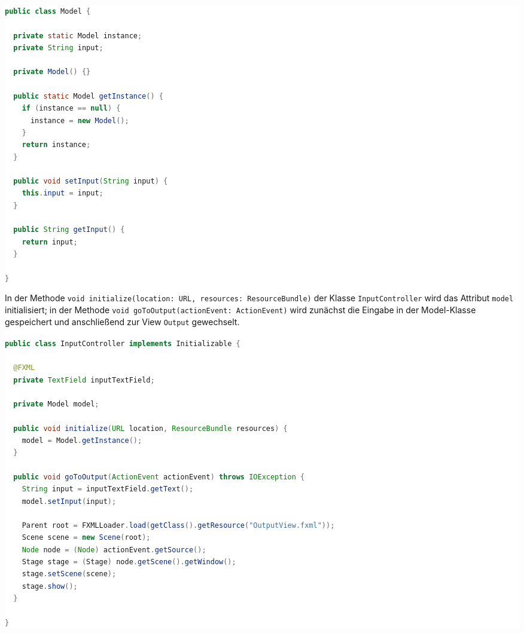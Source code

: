 ```java title="Model.java" showLineNumbers
public class Model {

  private static Model instance;
  private String input;

  private Model() {}

  public static Model getInstance() {
    if (instance == null) {
      instance = new Model();
    }
    return instance;
  }

  public void setInput(String input) {
    this.input = input;
  }

  public String getInput() {
    return input;
  }

}
```

In der Methode `void initialize(location: URL, resources: ResourceBundle)` der Klasse `InputController` wird das Attribut `model` initialisiert; in der Methode `void goToOutput(actionEvent: ActionEvent)` wird zunächst die Eingabe in der Model-Klasse gespeichert und anschließend zur View `Output`
gewechselt.

```java title="InputController.java" showLineNumbers
public class InputController implements Initializable {

  @FXML
  private TextField inputTextField;

  private Model model;

  public void initialize(URL location, ResourceBundle resources) {
    model = Model.getInstance();
  }

  public void goToOutput(ActionEvent actionEvent) throws IOException {
    String input = inputTextField.getText();
    model.setInput(input);

    Parent root = FXMLLoader.load(getClass().getResource("OutputView.fxml"));
    Scene scene = new Scene(root);
    Node node = (Node) actionEvent.getSource();
    Stage stage = (Stage) node.getScene().getWindow();
    stage.setScene(scene);
    stage.show();
  }

}
```
